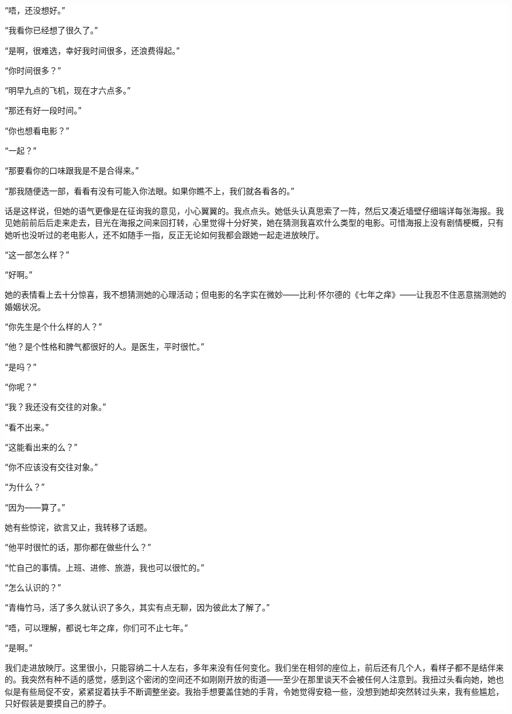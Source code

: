 “唔，还没想好。”

“我看你已经想了很久了。”

“是啊，很难选，幸好我时间很多，还浪费得起。”

“你时间很多？”

“明早九点的飞机，现在才六点多。”

“那还有好一段时间。”

“你也想看电影？”

“一起？”

“那要看你的口味跟我是不是合得来。”

“那我随便选一部，看看有没有可能入你法眼。如果你瞧不上，我们就各看各的。”

话是这样说，但她的语气更像是在征询我的意见，小心翼翼的。我点点头。她低头认真思索了一阵，然后又凑近墙壁仔细端详每张海报。我见她前前后后走来走去，目光在海报之间来回打转，心里觉得十分好笑，她在猜测我喜欢什么类型的电影。可惜海报上没有剧情梗概，只有她听也没听过的老电影人，还不如随手一指，反正无论如何我都会跟她一起走进放映厅。

“这一部怎么样？”

“好啊。”

她的表情看上去十分惊喜，我不想猜测她的心理活动；但电影的名字实在微妙——比利·怀尔德的《七年之痒》——让我忍不住恶意揣测她的婚姻状况。

“你先生是个什么样的人？”

“他？是个性格和脾气都很好的人。是医生，平时很忙。”

“是吗？”

“你呢？”

“我？我还没有交往的对象。”

“看不出来。”

“这能看出来的么？”

“你不应该没有交往对象。”

“为什么？”

“因为——算了。”

她有些惊诧，欲言又止，我转移了话题。

“他平时很忙的话，那你都在做些什么？”

“忙自己的事情。上班、进修、旅游，我也可以很忙的。”

“怎么认识的？”

“青梅竹马，活了多久就认识了多久，其实有点无聊，因为彼此太了解了。”

“唔，可以理解，都说七年之痒，你们可不止七年。”

“是啊。”

我们走进放映厅。这里很小，只能容纳二十人左右，多年来没有任何变化。我们坐在相邻的座位上，前后还有几个人，看样子都不是结伴来的。我突然有种不适的感觉，感到这个密闭的空间还不如刚刚开放的街道——至少在那里谈天不会被任何人注意到。我扭过头看向她，她也似是有些局促不安，紧紧捉着扶手不断调整坐姿。我抬手想要盖住她的手背，令她觉得安稳一些，没想到她却突然转过头来，我有些尴尬，只好假装是要摸自己的脖子。
